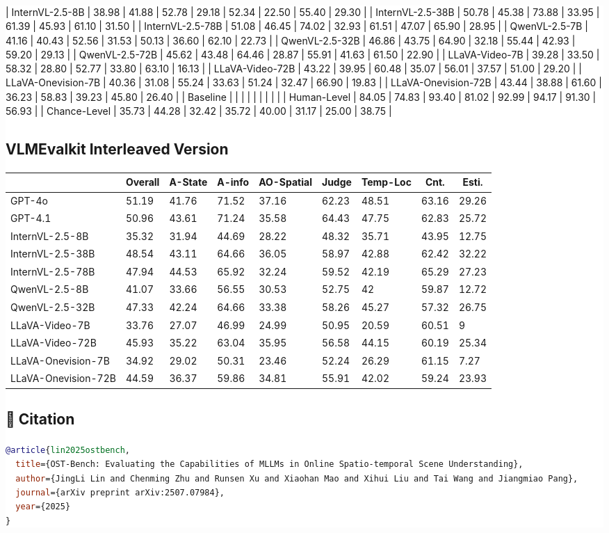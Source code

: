 |       InternVL-2.5-8B      | 38.98   | 41.88   | 52.78  | 29.18      | 52.34  | 22.50    | 55.40  | 29.30  |
|      InternVL-2.5-38B      | 50.78   | 45.38   | 73.88  | 33.95      | 61.39  | 45.93    | 61.10  | 31.50  |
|      InternVL-2.5-78B      | 51.08   | 46.45   | 74.02  | 32.93      | 61.51  | 47.07    | 65.90  | 28.95  |
|        QwenVL-2.5-7B       | 41.16   | 40.43   | 52.56  | 31.53      | 50.13  | 36.60    | 62.10  | 22.73  |
|       QwenVL-2.5-32B       | 46.86   | 43.75   | 64.90  | 32.18      | 55.44  | 42.93    | 59.20  | 29.13  |
|       QwenVL-2.5-72B       | 45.62   | 43.48   | 64.46  | 28.87      | 55.91  | 41.63    | 61.50  | 22.90  |
|       LLaVA-Video-7B       | 39.28   | 33.50   | 58.32  | 28.80      | 52.77  | 33.80    | 63.10  | 16.13  |
|       LLaVA-Video-72B      | 43.22   | 39.95   | 60.48  | 35.07      | 56.01  | 37.57    | 51.00  | 29.20  |
|     LLaVA-Onevision-7B     | 40.36   | 31.08   | 55.24  | 33.63      | 51.24  | 32.47    | 66.90  | 19.83  |
|     LLaVA-Onevision-72B    | 43.44   | 38.88   | 61.60  | 36.23      | 58.83  | 39.23    | 45.80  | 26.40  |
| Baseline                   |         |         |        |            |        |          |        |        |
|         Human-Level        | 84.05   | 74.83   | 93.40  | 81.02      | 92.99  | 94.17    | 91.30  | 56.93  |
|        Chance-Level        | 35.73   | 44.28   | 32.42  | 35.72      | 40.00  | 31.17    | 25.00  | 38.75  |

## VLMEvalkit Interleaved Version

|                     | Overall | A-State | A-info | AO-Spatial | Judge | Temp-Loc | Cnt.  | Esti. |
|---------------------|---------|---------|--------|------------|-------|----------|-------|-------|
|        GPT-4o       | 51.19   | 41.76   | 71.52  | 37.16      | 62.23 | 48.51    | 63.16 | 29.26 |
|       GPT-4.1       | 50.96   | 43.61   | 71.24  | 35.58      | 64.43 | 47.75    | 62.83 | 25.72 |
|   InternVL-2.5-8B   | 35.32   | 31.94   | 44.69  | 28.22      | 48.32 | 35.71    | 43.95 | 12.75 |
|   InternVL-2.5-38B  | 48.54   | 43.11   | 64.66  | 36.05      | 58.97 | 42.88    | 62.42 | 32.22 |
|   InternVL-2.5-78B  | 47.94   | 44.53   | 65.92  | 32.24      | 59.52 | 42.19    | 65.29 | 27.23 |
|    QwenVL-2.5-8B    | 41.07   | 33.66   | 56.55  | 30.53      | 52.75 | 42       | 59.87 | 12.72 |
|    QwenVL-2.5-32B   | 47.33   | 42.24   | 64.66  | 33.38      | 58.26 | 45.27    | 57.32 | 26.75 |
|    LLaVA-Video-7B   | 33.76   | 27.07   | 46.99  | 24.99      | 50.95 | 20.59    | 60.51 | 9     |
|   LLaVA-Video-72B   | 45.93   | 35.22   | 63.04  | 35.95      | 56.58 | 44.15    | 60.19 | 25.34 |
|  LLaVA-Onevision-7B | 34.92   | 29.02   | 50.31  | 23.46      | 52.24 | 26.29    | 61.15 | 7.27  |
| LLaVA-Onevision-72B | 44.59   | 36.37   | 59.86  | 34.81      | 55.91 | 42.02    | 59.24 | 23.93 |


## 🔗 Citation

```bibtex
@article{lin2025ostbench,
  title={OST-Bench: Evaluating the Capabilities of MLLMs in Online Spatio-temporal Scene Understanding},
  author={JingLi Lin and Chenming Zhu and Runsen Xu and Xiaohan Mao and Xihui Liu and Tai Wang and Jiangmiao Pang},
  journal={arXiv preprint arXiv:2507.07984},
  year={2025}
}
```
